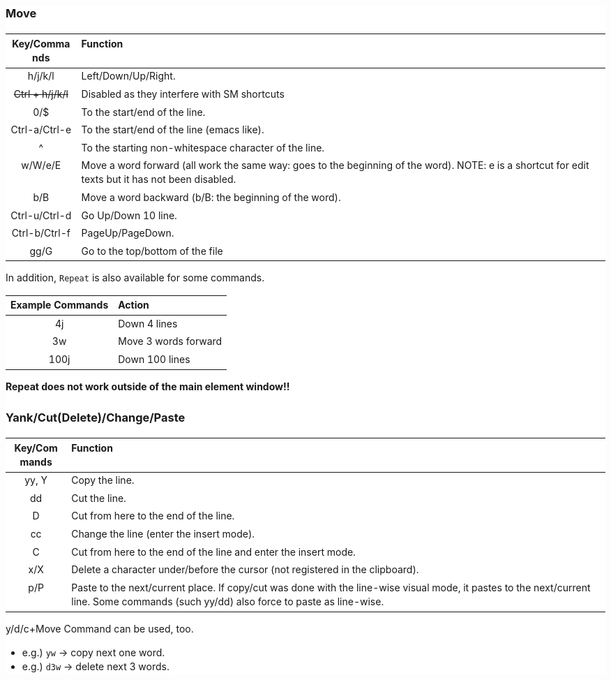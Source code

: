 ### Move

|Key/Commands|Function|
|:----------:|:-------|
|h/j/k/l|Left/Down/Up/Right.|
|~~Ctrl + h/j/k/l~~| Disabled as they interfere with SM shortcuts|
|0/$| To the start/end of the line.|
|Ctrl-a/Ctrl-e| To the start/end of the line (emacs like).|
|^| To the starting non-whitespace character of the line.|
|w/W/e/E| Move a word forward (all work the same way: goes to the beginning of the word). NOTE: e is a shortcut for edit texts but it has not been disabled.|
|b/B| Move a word backward (b/B:  the beginning of the word).|
|Ctrl-u/Ctrl-d| Go Up/Down 10 line.|
|Ctrl-b/Ctrl-f| PageUp/PageDown.|
|gg/G| Go to the top/bottom of the file|

In addition, `Repeat` is also available for some commands.

|Example Commands|Action|
|:----------:|:-------|
|4j| Down 4 lines|
|3w| Move 3 words forward|
|100j| Down 100 lines|

**Repeat does not work outside of the main element window!!**

### Yank/Cut(Delete)/Change/Paste

|Key/Commands|Function|
|:----------:|:-------|
|yy, Y| Copy the line.|
|dd| Cut the line.|
|D| Cut from here to the end of the line.|
|cc| Change the line (enter the insert mode).|
|C| Cut from here to the end of the line and enter the insert mode.|
|x/X| Delete a character under/before the cursor (not registered in the clipboard).|
|p/P| Paste to the next/current place. If copy/cut was done with the line-wise visual mode, it pastes to the next/current line. Some commands (such yy/dd) also force to paste as line-wise.|

y/d/c+Move Command can be used, too.

* e.g.) `yw` -> copy next one word.
* e.g.) `d3w` -> delete next 3 words.
